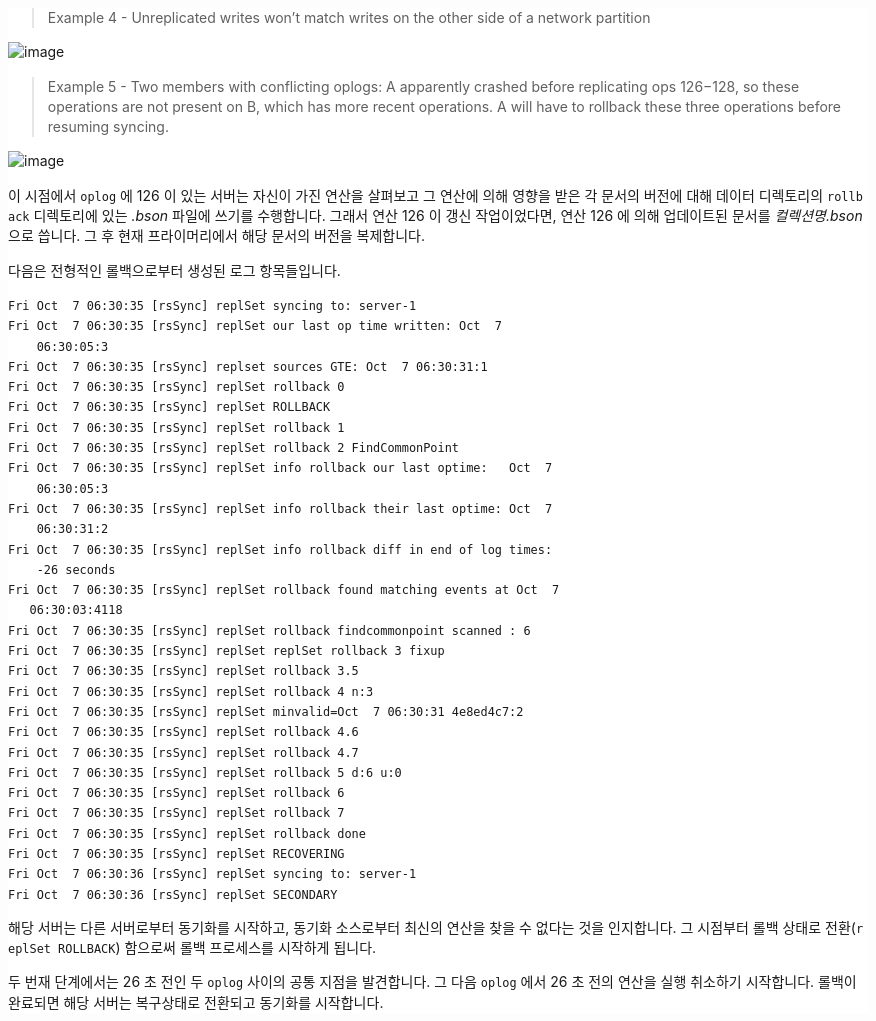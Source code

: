> Example 4 - Unreplicated writes won’t match writes on the other side of a network partition

![image](https://user-images.githubusercontent.com/44635266/80304426-a77b5500-87f0-11ea-9f5e-4ba3631cb1a8.png)

> Example 5 - Two members with conflicting oplogs: A apparently crashed before replicating ops 126−128, so these operations are not present on B, which has more recent operations. A will have to rollback these three operations before resuming syncing.

![image](https://user-images.githubusercontent.com/44635266/80304430-afd39000-87f0-11ea-90b8-74548534c7a5.png)

이 시점에서 `oplog` 에 126 이 있는 서버는 자신이 가진 연산을 살펴보고 그 연산에 의해 영향을 받은 각 문서의 버전에 대해 데이터 디렉토리의 `rollback` 디렉토리에 있는 *.bson* 파일에 쓰기를 수행합니다. 그래서 연산 126 이 갱신 작업이었다면, 연산 126 에 의해 업데이트된 문서를 *컬렉션명.bson* 으로 씁니다. 그 후 현재 프라이머리에서 해당 문서의 버전을 복제합니다.

다음은 전형적인 롤백으로부터 생성된 로그 항목들입니다.

```shell
Fri Oct  7 06:30:35 [rsSync] replSet syncing to: server-1
Fri Oct  7 06:30:35 [rsSync] replSet our last op time written: Oct  7 
    06:30:05:3 
Fri Oct  7 06:30:35 [rsSync] replset sources GTE: Oct  7 06:30:31:1
Fri Oct  7 06:30:35 [rsSync] replSet rollback 0
Fri Oct  7 06:30:35 [rsSync] replSet ROLLBACK
Fri Oct  7 06:30:35 [rsSync] replSet rollback 1
Fri Oct  7 06:30:35 [rsSync] replSet rollback 2 FindCommonPoint
Fri Oct  7 06:30:35 [rsSync] replSet info rollback our last optime:   Oct  7 
    06:30:05:3
Fri Oct  7 06:30:35 [rsSync] replSet info rollback their last optime: Oct  7 
    06:30:31:2
Fri Oct  7 06:30:35 [rsSync] replSet info rollback diff in end of log times: 
    -26 seconds
Fri Oct  7 06:30:35 [rsSync] replSet rollback found matching events at Oct  7 
   06:30:03:4118
Fri Oct  7 06:30:35 [rsSync] replSet rollback findcommonpoint scanned : 6
Fri Oct  7 06:30:35 [rsSync] replSet replSet rollback 3 fixup
Fri Oct  7 06:30:35 [rsSync] replSet rollback 3.5
Fri Oct  7 06:30:35 [rsSync] replSet rollback 4 n:3
Fri Oct  7 06:30:35 [rsSync] replSet minvalid=Oct  7 06:30:31 4e8ed4c7:2
Fri Oct  7 06:30:35 [rsSync] replSet rollback 4.6
Fri Oct  7 06:30:35 [rsSync] replSet rollback 4.7
Fri Oct  7 06:30:35 [rsSync] replSet rollback 5 d:6 u:0
Fri Oct  7 06:30:35 [rsSync] replSet rollback 6
Fri Oct  7 06:30:35 [rsSync] replSet rollback 7
Fri Oct  7 06:30:35 [rsSync] replSet rollback done
Fri Oct  7 06:30:35 [rsSync] replSet RECOVERING
Fri Oct  7 06:30:36 [rsSync] replSet syncing to: server-1
Fri Oct  7 06:30:36 [rsSync] replSet SECONDARY
```

해당 서버는 다른 서버로부터 동기화를 시작하고, 동기화 소스로부터 최신의 연산을 찾을 수 없다는 것을 인지합니다. 그 시점부터 롤백 상태로 전환(`replSet ROLLBACK`) 함으로써 롤백 프로세스를 시작하게 됩니다.

두 번재 단계에서는 26 초 전인 두 `oplog` 사이의 공통 지점을 발견합니다. 그 다음 `oplog` 에서 26 초 전의 연산을 실행 취소하기 시작합니다. 롤백이 완료되면 해당 서버는 복구상태로 전환되고 동기화를 시작합니다.
